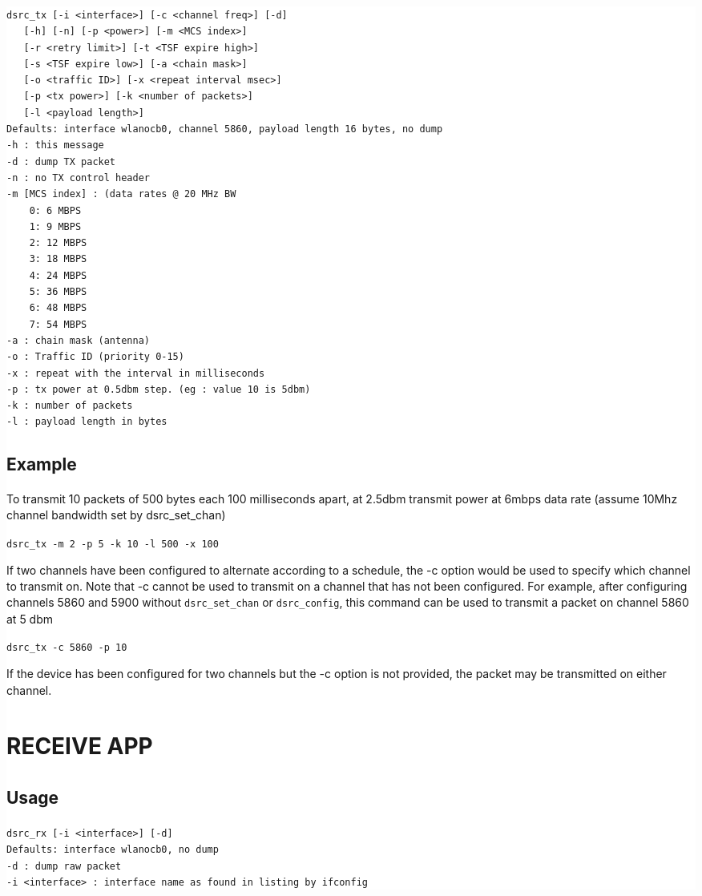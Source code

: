     dsrc_tx [-i <interface>] [-c <channel freq>] [-d]
       [-h] [-n] [-p <power>] [-m <MCS index>]
       [-r <retry limit>] [-t <TSF expire high>]
       [-s <TSF expire low>] [-a <chain mask>]
       [-o <traffic ID>] [-x <repeat interval msec>]
       [-p <tx power>] [-k <number of packets>]
       [-l <payload length>]
    Defaults: interface wlanocb0, channel 5860, payload length 16 bytes, no dump
    -h : this message
    -d : dump TX packet
    -n : no TX control header
    -m [MCS index] : (data rates @ 20 MHz BW
        0: 6 MBPS
        1: 9 MBPS
        2: 12 MBPS
        3: 18 MBPS
        4: 24 MBPS
        5: 36 MBPS
        6: 48 MBPS
        7: 54 MBPS
    -a : chain mask (antenna)
    -o : Traffic ID (priority 0-15)
    -x : repeat with the interval in milliseconds
    -p : tx power at 0.5dbm step. (eg : value 10 is 5dbm)
    -k : number of packets
    -l : payload length in bytes

Example
-------
To transmit 10 packets of 500 bytes each 100 milliseconds apart, at 2.5dbm transmit power
at 6mbps data rate (assume 10Mhz channel bandwidth set by dsrc_set_chan)

    dsrc_tx -m 2 -p 5 -k 10 -l 500 -x 100

If two channels have been configured to alternate according to a schedule, the
-c option would be used to specify which channel to transmit on. Note that -c
cannot be used to transmit on a channel that has not been configured. For example,
after configuring channels 5860 and 5900 without `dsrc_set_chan` or `dsrc_config`,
this command can be used to transmit a packet on channel 5860 at 5 dbm

    dsrc_tx -c 5860 -p 10

If the device has been configured for two channels but the -c option is not provided,
the packet may be transmitted on either channel.

RECEIVE APP
===========
Usage
-----

    dsrc_rx [-i <interface>] [-d]
    Defaults: interface wlanocb0, no dump
    -d : dump raw packet
    -i <interface> : interface name as found in listing by ifconfig
